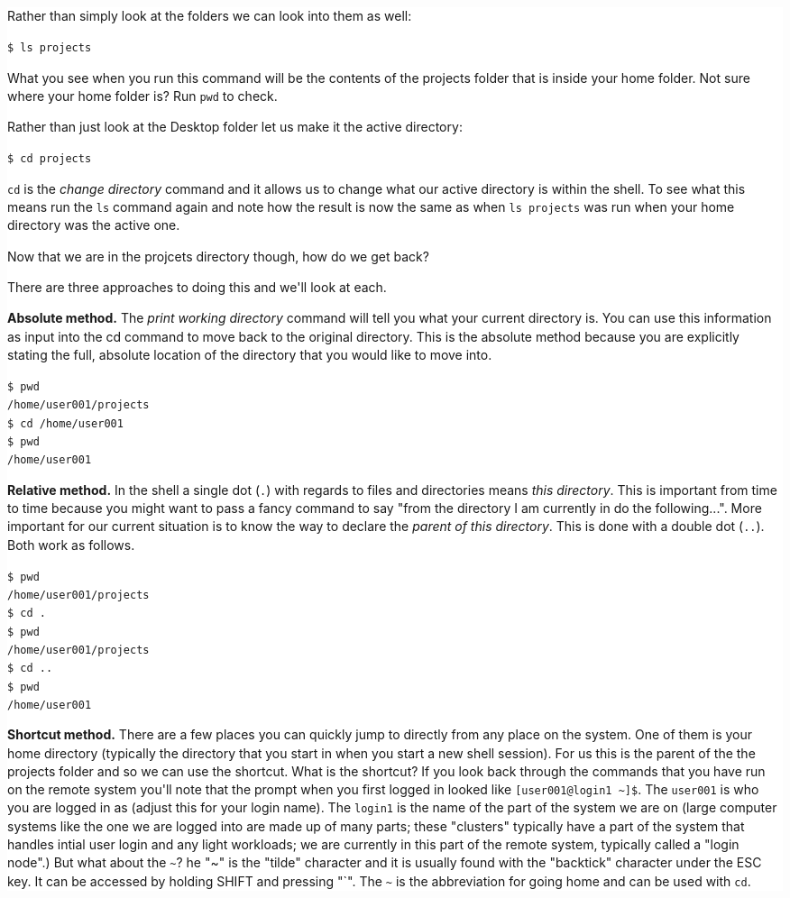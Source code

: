 Rather than simply look at the folders we can look into them as well:

	$ ls projects

What you see when you run this command will be the contents of the projects folder that is inside your home folder.  Not sure where your home folder is?  Run `pwd` to check.

Rather than just look at the Desktop folder let us make it the active directory:

	$ cd projects

`cd` is the _change directory_ command and it allows us to change what our active directory is within the shell.  To see what this means run the `ls` command again and note how the result is now the same as when `ls projects` was run when your home directory was the active one.

Now that we are in the projcets directory though, how do we get back?

There are three approaches to doing this and we'll look at each.

**Absolute method.** The *print working directory* command will tell you what your current directory is.  You can use this information as input into the cd command to move back to the original directory.  This is the absolute method because you are explicitly stating the full, absolute location of the directory that you would like to move into.

	$ pwd
	/home/user001/projects
	$ cd /home/user001
	$ pwd 
	/home/user001
	
**Relative method.**  In the shell a single dot (`.`) with regards to files and directories means *this directory*.  This is important from time to time because you might want to pass a fancy command to say "from the directory I am currently in do the following...".  More important for our current situation is to know the way to declare the *parent of this directory*.  This is done with a double dot (`..`).  Both work as follows.

	$ pwd
	/home/user001/projects
	$ cd .
	$ pwd 
	/home/user001/projects
	$ cd ..
	$ pwd
	/home/user001	

**Shortcut method.**  There are a few places you can quickly jump to directly from any place on the system.  One of them is your home directory (typically the directory that you start in when you start a new shell session).  For us this is the parent of the the projects folder and so we can use the shortcut.  What is the shortcut?  If you look back through the commands that you have run on the remote system you'll note that the prompt when you first logged in looked like `[user001@login1 ~]$`.  The `user001` is who you are logged in as (adjust this for your login name).  The `login1` is the name of the part of the system we are on (large computer systems like the one we are logged into are made up of many parts; these "clusters" typically have a part of the system that handles intial user login and any light workloads; we are currently in this part of the remote system, typically called a "login node".) But what about the `~`? he "~" is the "tilde" character and it is usually found with the "backtick" character under the ESC key.  It can be accessed by holding SHIFT and pressing "\`".  The `~` is the abbreviation for going home and can be used with `cd`.


[^GNU-Linux]: We use the term "GNU-Linux" her rather than the more common "Linux" to pay respect to its full history rather than just one event.  When Richard Stallman started the GNU (GNU's Not Unix) project he was able to assemble a wide range of important and useable tools, he just wasn't able to get a kernel, roughly the program that handles all the inputs and outputs from the hardware associated with a computer.  That kernel was eventually provided by Linus Torvalds.  Both the tools and the kernel are essential to the project and the name "GNU-Linux" appropriately acknowledges this.
[^BASH]: The shell's name is an acronym for Bourne-again shell, punning on the name of the Bourne shell that it replaces[11] and on the term "born again" that denotes spiritual rebirth in contemporary American Christianity [Wikipedia](https://en.wikipedia.org/wiki/Bash_(Unix_shell)). This is programmer humour.